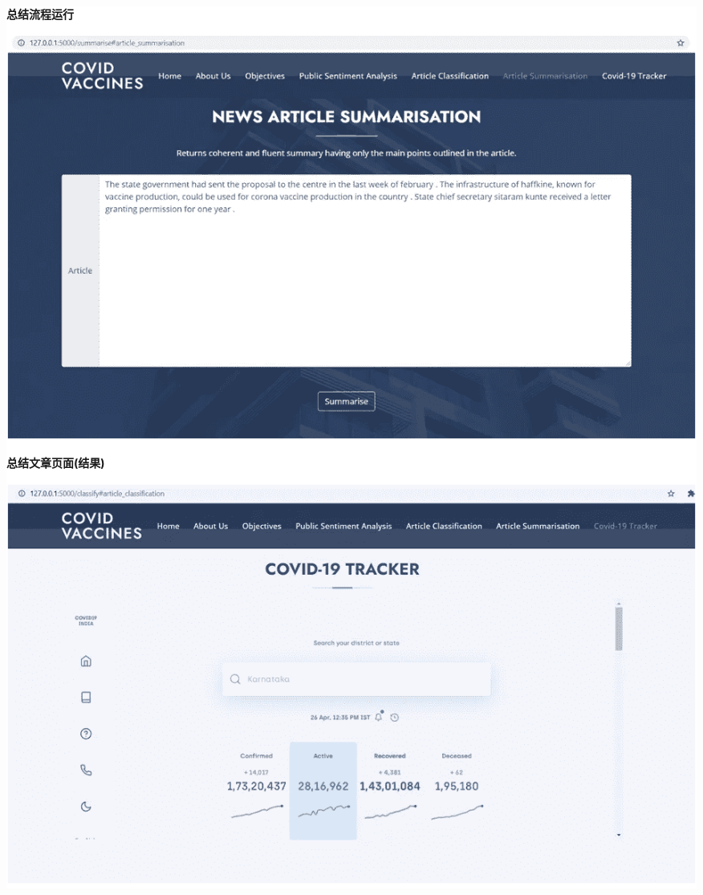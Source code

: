 **总结流程运行**

![](img/247ad8c14c783d9774b4e04018c75ba2.png)

**总结文章页面(结果)**

![](img/3dd9b2feb5d911103e3f8a13974e84c8.png)
